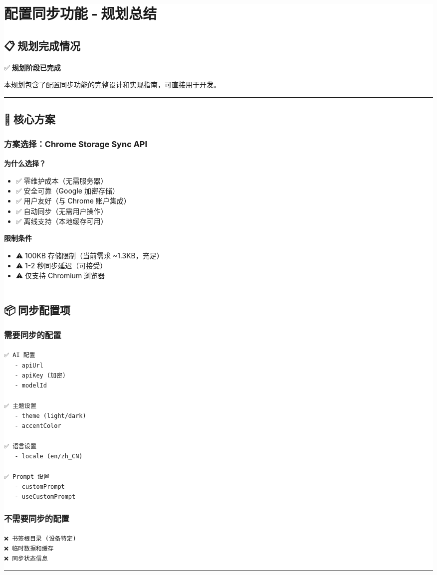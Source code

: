 # 配置同步功能 - 规划总结

## 📋 规划完成情况

✅ **规划阶段已完成**

本规划包含了配置同步功能的完整设计和实现指南，可直接用于开发。

---

## 🎯 核心方案

### 方案选择：Chrome Storage Sync API

**为什么选择？**
- ✅ 零维护成本（无需服务器）
- ✅ 安全可靠（Google 加密存储）
- ✅ 用户友好（与 Chrome 账户集成）
- ✅ 自动同步（无需用户操作）
- ✅ 离线支持（本地缓存可用）

**限制条件**
- ⚠️ 100KB 存储限制（当前需求 ~1.3KB，充足）
- ⚠️ 1-2 秒同步延迟（可接受）
- ⚠️ 仅支持 Chromium 浏览器

---

## 📦 同步配置项

### 需要同步的配置
```
✅ AI 配置
   - apiUrl
   - apiKey (加密)
   - modelId

✅ 主题设置
   - theme (light/dark)
   - accentColor

✅ 语言设置
   - locale (en/zh_CN)

✅ Prompt 设置
   - customPrompt
   - useCustomPrompt
```

### 不需要同步的配置
```
❌ 书签根目录 (设备特定)
❌ 临时数据和缓存
❌ 同步状态信息
```

---
